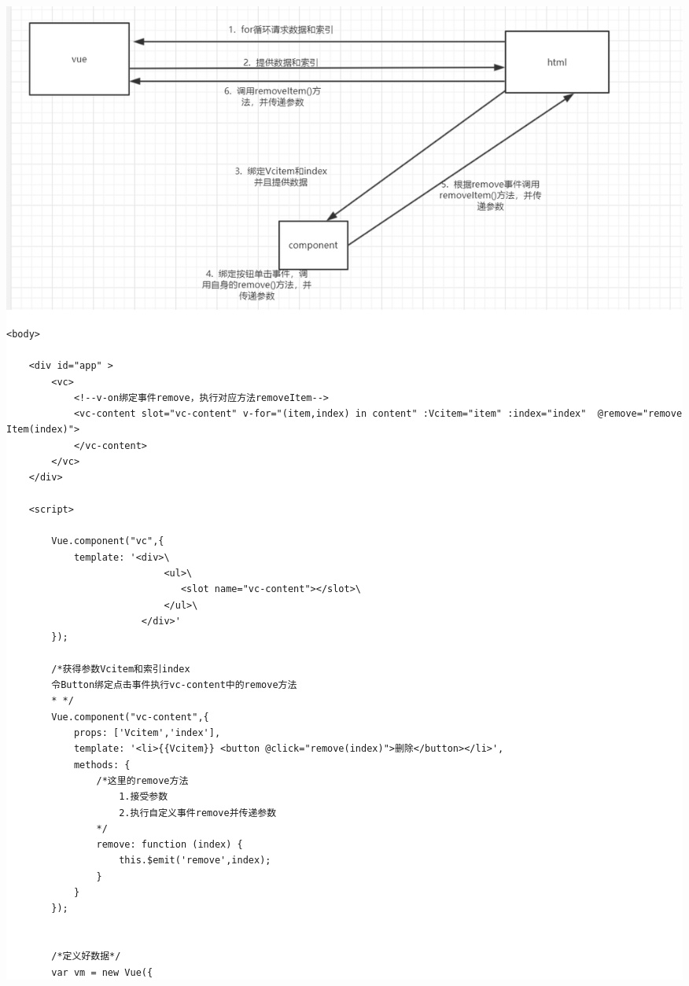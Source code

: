 ![image-20200217144443883](vue%E7%AC%94%E8%AE%B0.assets/image-20200217144443883.png)

```vue
<body>

    <div id="app" >
        <vc>
            <!--v-on绑定事件remove，执行对应方法removeItem-->
            <vc-content slot="vc-content" v-for="(item,index) in content" :Vcitem="item" :index="index"  @remove="removeItem(index)">
            </vc-content>
        </vc>
    </div>

    <script>

        Vue.component("vc",{
            template: '<div>\
                            <ul>\
                               <slot name="vc-content"></slot>\
                            </ul>\
                        </div>'
        });

        /*获得参数Vcitem和索引index
        令Button绑定点击事件执行vc-content中的remove方法
        * */
        Vue.component("vc-content",{
            props: ['Vcitem','index'],
            template: '<li>{{Vcitem}} <button @click="remove(index)">删除</button></li>',
            methods: {
                /*这里的remove方法
                    1.接受参数
                    2.执行自定义事件remove并传递参数
                */
                remove: function (index) {
                    this.$emit('remove',index);
                }
            }
        });


        /*定义好数据*/
        var vm = new Vue({
```